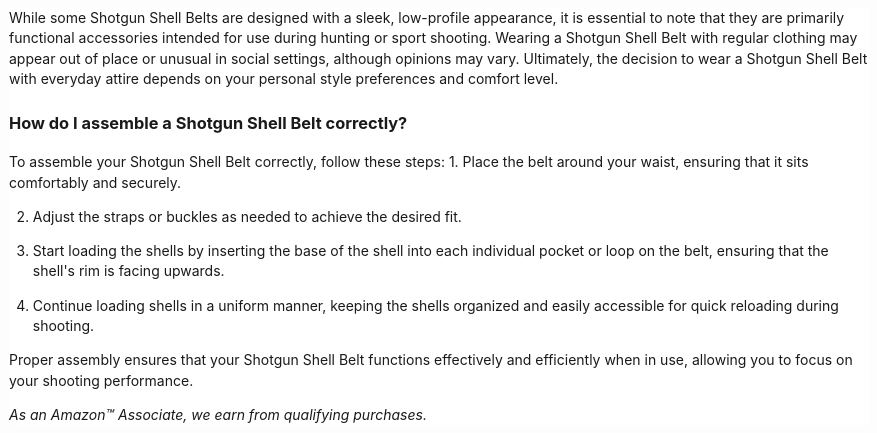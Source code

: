 While some Shotgun Shell Belts are designed with a sleek, low-profile appearance, it is essential to note that they are primarily functional accessories intended for use during hunting or sport shooting. Wearing a Shotgun Shell Belt with regular clothing may appear out of place or unusual in social settings, although opinions may vary. Ultimately, the decision to wear a Shotgun Shell Belt with everyday attire depends on your personal style preferences and comfort level.

### How do I assemble a Shotgun Shell Belt correctly?

To assemble your Shotgun Shell Belt correctly, follow these steps: 1. Place the belt around your waist, ensuring that it sits comfortably and securely.

2. Adjust the straps or buckles as needed to achieve the desired fit.

3. Start loading the shells by inserting the base of the shell into each individual pocket or loop on the belt, ensuring that the shell's rim is facing upwards.

4. Continue loading shells in a uniform manner, keeping the shells organized and easily accessible for quick reloading during shooting.

Proper assembly ensures that your Shotgun Shell Belt functions effectively and efficiently when in use, allowing you to focus on your shooting performance.

_As an Amazon™ Associate, we earn from qualifying purchases._
